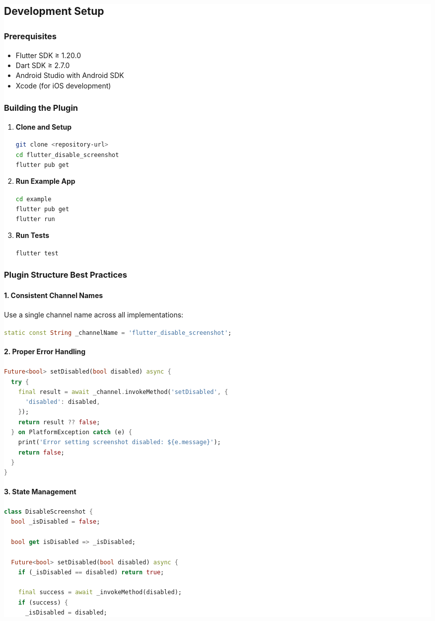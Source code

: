 ## Development Setup

### Prerequisites
- Flutter SDK ≥ 1.20.0
- Dart SDK ≥ 2.7.0
- Android Studio with Android SDK
- Xcode (for iOS development)

### Building the Plugin

1. **Clone and Setup**
   ```bash
   git clone <repository-url>
   cd flutter_disable_screenshot
   flutter pub get
   ```

2. **Run Example App**
   ```bash
   cd example
   flutter pub get
   flutter run
   ```

3. **Run Tests**
   ```bash
   flutter test
   ```

### Plugin Structure Best Practices

#### 1. Consistent Channel Names
Use a single channel name across all implementations:
```dart
static const String _channelName = 'flutter_disable_screenshot';
```

#### 2. Proper Error Handling
```dart
Future<bool> setDisabled(bool disabled) async {
  try {
    final result = await _channel.invokeMethod('setDisabled', {
      'disabled': disabled,
    });
    return result ?? false;
  } on PlatformException catch (e) {
    print('Error setting screenshot disabled: ${e.message}');
    return false;
  }
}
```

#### 3. State Management
```dart
class DisableScreenshot {
  bool _isDisabled = false;
  
  bool get isDisabled => _isDisabled;
  
  Future<bool> setDisabled(bool disabled) async {
    if (_isDisabled == disabled) return true;
    
    final success = await _invokeMethod(disabled);
    if (success) {
      _isDisabled = disabled;
```